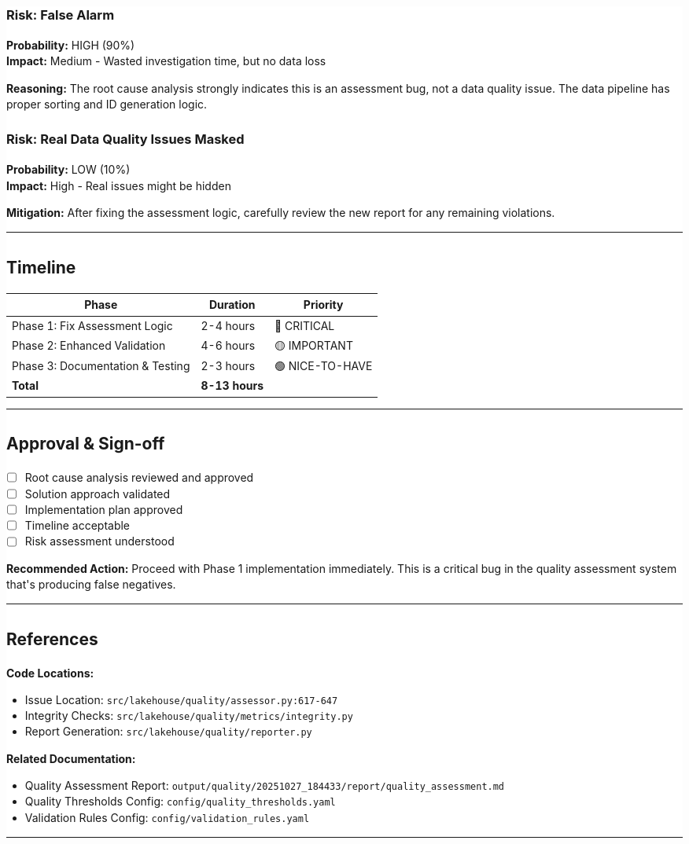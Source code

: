 ### Risk: False Alarm
**Probability:** HIGH (90%)  
**Impact:** Medium - Wasted investigation time, but no data loss

**Reasoning:** The root cause analysis strongly indicates this is an assessment bug, not a data quality issue. The data pipeline has proper sorting and ID generation logic.

### Risk: Real Data Quality Issues Masked
**Probability:** LOW (10%)  
**Impact:** High - Real issues might be hidden

**Mitigation:** After fixing the assessment logic, carefully review the new report for any remaining violations.

---

## Timeline

| Phase | Duration | Priority |
|-------|----------|----------|
| Phase 1: Fix Assessment Logic | 2-4 hours | 🔴 CRITICAL |
| Phase 2: Enhanced Validation | 4-6 hours | 🟡 IMPORTANT |
| Phase 3: Documentation & Testing | 2-3 hours | 🟢 NICE-TO-HAVE |
| **Total** | **8-13 hours** | |

---

## Approval & Sign-off

- [ ] Root cause analysis reviewed and approved
- [ ] Solution approach validated
- [ ] Implementation plan approved
- [ ] Timeline acceptable
- [ ] Risk assessment understood

**Recommended Action:** Proceed with Phase 1 implementation immediately. This is a critical bug in the quality assessment system that's producing false negatives.

---

## References

**Code Locations:**
- Issue Location: `src/lakehouse/quality/assessor.py:617-647`
- Integrity Checks: `src/lakehouse/quality/metrics/integrity.py`
- Report Generation: `src/lakehouse/quality/reporter.py`

**Related Documentation:**
- Quality Assessment Report: `output/quality/20251027_184433/report/quality_assessment.md`
- Quality Thresholds Config: `config/quality_thresholds.yaml`
- Validation Rules Config: `config/validation_rules.yaml`

---